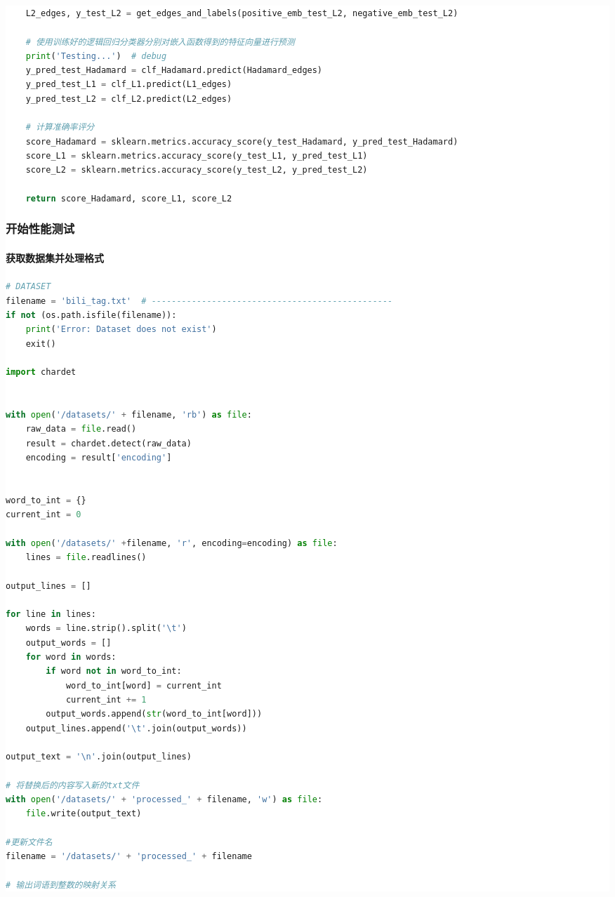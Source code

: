 ```python
    L2_edges, y_test_L2 = get_edges_and_labels(positive_emb_test_L2, negative_emb_test_L2)

    # 使用训练好的逻辑回归分类器分别对嵌入函数得到的特征向量进行预测
    print('Testing...')  # debug
    y_pred_test_Hadamard = clf_Hadamard.predict(Hadamard_edges)
    y_pred_test_L1 = clf_L1.predict(L1_edges)
    y_pred_test_L2 = clf_L2.predict(L2_edges)

    # 计算准确率评分
    score_Hadamard = sklearn.metrics.accuracy_score(y_test_Hadamard, y_pred_test_Hadamard)
    score_L1 = sklearn.metrics.accuracy_score(y_test_L1, y_pred_test_L1)
    score_L2 = sklearn.metrics.accuracy_score(y_test_L2, y_pred_test_L2)

    return score_Hadamard, score_L1, score_L2
```

### 开始性能测试

#### 获取数据集并处理格式
```python
# DATASET
filename = 'bili_tag.txt'  # ------------------------------------------------
if not (os.path.isfile(filename)):
    print('Error: Dataset does not exist')
    exit()

import chardet


with open('/datasets/' + filename, 'rb') as file:
    raw_data = file.read()
    result = chardet.detect(raw_data)
    encoding = result['encoding']


word_to_int = {}
current_int = 0

with open('/datasets/' +filename, 'r', encoding=encoding) as file:
    lines = file.readlines()

output_lines = []

for line in lines:
    words = line.strip().split('\t')
    output_words = []
    for word in words:
        if word not in word_to_int:
            word_to_int[word] = current_int
            current_int += 1
        output_words.append(str(word_to_int[word]))
    output_lines.append('\t'.join(output_words))

output_text = '\n'.join(output_lines)

# 将替换后的内容写入新的txt文件
with open('/datasets/' + 'processed_' + filename, 'w') as file:
    file.write(output_text)

#更新文件名
filename = '/datasets/' + 'processed_' + filename

# 输出词语到整数的映射关系
```